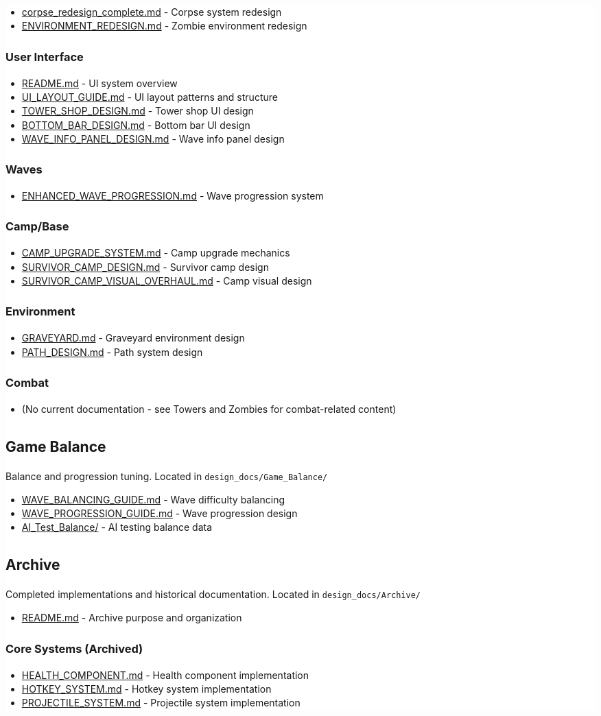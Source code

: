- [corpse_redesign_complete.md](Features/Zombies/corpse_redesign_complete.md) - Corpse system redesign
- [ENVIRONMENT_REDESIGN.md](Features/Zombies/ENVIRONMENT_REDESIGN.md) - Zombie environment redesign

### User Interface

- [README.md](Features/UI/README.md) - UI system overview
- [UI_LAYOUT_GUIDE.md](Features/UI/UI_LAYOUT_GUIDE.md) - UI layout patterns and structure
- [TOWER_SHOP_DESIGN.md](Features/UI/TOWER_SHOP_DESIGN.md) - Tower shop UI design
- [BOTTOM_BAR_DESIGN.md](Features/UI/BOTTOM_BAR_DESIGN.md) - Bottom bar UI design
- [WAVE_INFO_PANEL_DESIGN.md](Features/UI/WAVE_INFO_PANEL_DESIGN.md) - Wave info panel design

### Waves

- [ENHANCED_WAVE_PROGRESSION.md](Features/Waves/ENHANCED_WAVE_PROGRESSION.md) - Wave progression system

### Camp/Base

- [CAMP_UPGRADE_SYSTEM.md](Features/Camp/CAMP_UPGRADE_SYSTEM.md) - Camp upgrade mechanics
- [SURVIVOR_CAMP_DESIGN.md](Features/Camp/SURVIVOR_CAMP_DESIGN.md) - Survivor camp design
- [SURVIVOR_CAMP_VISUAL_OVERHAUL.md](Features/Camp/SURVIVOR_CAMP_VISUAL_OVERHAUL.md) - Camp visual design

### Environment

- [GRAVEYARD.md](Features/Environment/GRAVEYARD.md) - Graveyard environment design
- [PATH_DESIGN.md](Features/Environment/PATH_DESIGN.md) - Path system design

### Combat

- (No current documentation - see Towers and Zombies for combat-related content)

## Game Balance

Balance and progression tuning. Located in `design_docs/Game_Balance/`

- [WAVE_BALANCING_GUIDE.md](Game_Balance/WAVE_BALANCING_GUIDE.md) - Wave difficulty balancing
- [WAVE_PROGRESSION_GUIDE.md](Game_Balance/WAVE_PROGRESSION_GUIDE.md) - Wave progression design
- [AI_Test_Balance/](Game_Balance/AI_Test_Balance/) - AI testing balance data

## Archive

Completed implementations and historical documentation. Located in `design_docs/Archive/`

- [README.md](Archive/README.md) - Archive purpose and organization

### Core Systems (Archived)

- [HEALTH_COMPONENT.md](Archive/Core_Systems/HEALTH_COMPONENT.md) - Health component implementation
- [HOTKEY_SYSTEM.md](Archive/Core_Systems/HOTKEY_SYSTEM.md) - Hotkey system implementation
- [PROJECTILE_SYSTEM.md](Archive/Core_Systems/PROJECTILE_SYSTEM.md) - Projectile system implementation
